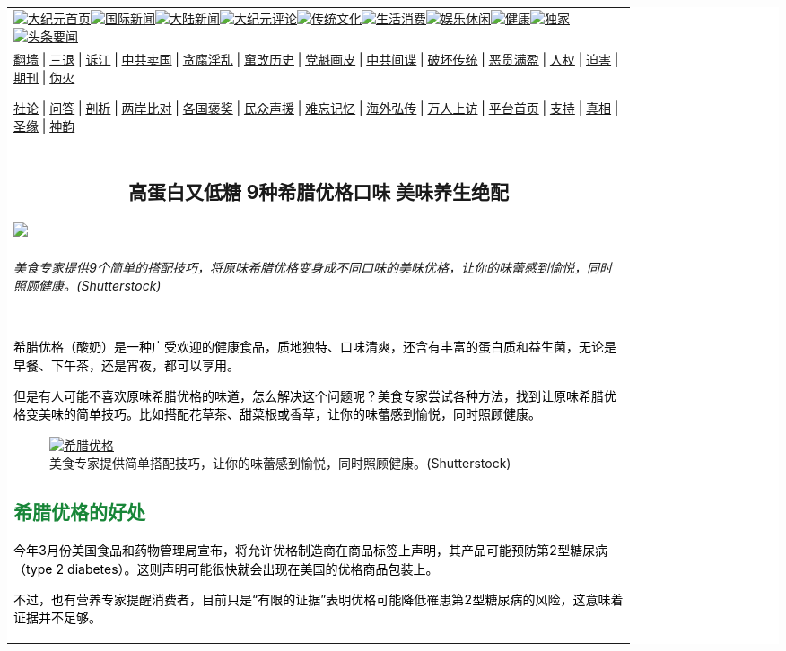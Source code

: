 <a name="1" id="1" target="_blank"></a><span id="1"></span>
<table align=center border="0"><tr><td colspan="2" VALIGN=TOP><a href="https://github.com/1992513/djy/blob/master/gb/nf1351518.md#1"><img src="https://raw.githubusercontent.com/1992513/www/master/t/djy/1.jpg" title="大纪元首页" alt="大纪元首页"></a><a href="https://github.com/1992513/djy/blob/master/gb/n24hr.md#1"><img src="https://raw.githubusercontent.com/1992513/www/master/t/djy/3.jpg" title="国际新闻" alt="国际新闻"></a><a href="https://github.com/1992513/djy/blob/master/gb/nsc413.md#1"><img src="https://raw.githubusercontent.com/1992513/www/master/t/djy/4.jpg" title="大陆新闻" alt="大陆新闻"></a><a href="https://github.com/1992513/djy/blob/master/gb/news392.md#1"><img src="https://raw.githubusercontent.com/1992513/www/master/t/djy/5.jpg" title="大纪元评论" alt="大纪元评论"></a><a href="https://github.com/1992513/djy/blob/master/gb/news2007.md#1"><img src="https://raw.githubusercontent.com/1992513/www/master/t/djy/6.jpg" title="传统文化" alt="传统文化"></a><a href="https://github.com/1992513/djy/blob/master/gb/news2008.md#1"><img src="https://raw.githubusercontent.com/1992513/www/master/t/djy/7.jpg" title="生活消费" alt="生活消费"></a><a href="https://github.com/1992513/djy/blob/master/gb/ncyule.md#1"><img src="https://raw.githubusercontent.com/1992513/www/master/t/djy/8.jpg" title="娱乐休闲" alt="娱乐休闲"></a><a href="https://github.com/1992513/djy/blob/master/gb/nsc1002.md#1"><img src="https://raw.githubusercontent.com/1992513/www/master/t/djy/9.jpg" title="健康" alt="健康"></a><a href="https://github.com/1992513/djy/blob/master/gb/nf6092.md#1"><img src="https://raw.githubusercontent.com/1992513/www/master/t/djy/10a.jpg" title="独家" alt="独家"></a><a href="https://github.com/1992513/djy/blob/master/gb/nf4514.md#1"><img src="https://raw.githubusercontent.com/1992513/www/master/t/djy/12a.jpg" title="头条要闻" alt="头条要闻"></a></td></tr>
<tr><td colspan="2" VALIGN=TOP><a target="_blank" href="https://github.com/1992513/www/blob/master/README.md?zsrh#1">翻墙</a> | <a target="_blank" href="https://github.com/1992513/djy/blob/master/gb/nf5657.md#1">三退</a> | <a target="_blank" href="https://github.com/1992513/djy/blob/master/gb/nf6124.md#1">诉江</a> | <a target="_blank" href="https://github.com/1992513/djy/blob/master/gb/nf1176117.md#1">中共卖国</a> | <a target="_blank" href="https://github.com/1992513/djy/blob/master/gb/nf5773.md#1">贪腐淫乱</a> | <a target="_blank" href="https://github.com/1992513/djy/blob/master/gb/nf1176115.md#1">窜改历史</a> | <a target="_blank" href="https://github.com/1992513/djy/blob/master/gb/nf1176107.md#1">党魁画皮</a> | <a target="_blank" href="https://github.com/1992513/djy/blob/master/gb/nf1320400.md#1">中共间谍</a> | <a target="_blank" href="https://github.com/1992513/djy/blob/master/gb/nf1176114.md#1">破坏传统</a> | <a target="_blank" href="https://github.com/1992513/ntdtv/blob/master/gb/prog447_1.md#1">恶贯满盈</a> | <a target="_blank" href="https://github.com/1992513/djy/blob/master/gb/ncid278.md#1">人权</a> | <a target="_blank" href="https://github.com/1992513/djy/blob/master/gb/nf1176111.md#1">迫害</a> | <a target="_blank" href="https://gitlab.com/szzdlab/mh-qikan/blob/master/README.md#1">期刊</a> | <a target="_blank" href="https://github.com/1992513/djy/blob/master/gb/nf5562.md#1">伪火</a></p><p><a target="_blank" href="https://github.com/1992513/djy/blob/master/gb/9p.md#1">社论</a> | <a target="_blank" href="https://github.com/1992513/djy/blob/master/gb/nf4378.md#1">问答</a> | <a target="_blank" href="https://github.com/1992513/djy/blob/master/gb/nf5792.md#1">剖析</a> | <a target="_blank" href="https://github.com/1992513/djy/blob/master/gb/nf5735.md#1">两岸比对</a> | <a target="_blank" href="https://github.com/1992513/djy/blob/master/gb/nf6119.md#1">各国褒奖</a> | <a target="_blank" href="https://github.com/1992513/djy/blob/master/gb/nf6120.md#1">民众声援</a> | <a target="_blank" href="https://github.com/1992513/djy/blob/master/gb/nf1188594.md#1">难忘记忆</a> | <a target="_blank" href="https://github.com/1992513/djy/blob/master/gb/nf3180.md#1">海外弘传</a> | <a target="_blank" href="https://github.com/1992513/djy/blob/master/gb/nf5410.md#1">万人上访</a> | <a target="_blank" href="https://github.com/1992513/www/blob/master/README.md?zsrh#1">平台首页</a> | <a target="_blank" href="https://github.com/1992513/djy/blob/master/gb/nf4386.md#1">支持</a> | <a target="_blank" href="https://github.com/1992513/djy/blob/master/gb/nf4389.md#1">真相</a> | <a target="_blank" href="https://github.com/1992513/djy/blob/master/gb/nf5790.md#1">圣缘</a> | <a target="_blank" href="https://github.com/1992513/djy/blob/master/gb/nf4786.md#1">神韵</a></td></tr>
<tr><td VALIGN=TOP width="626"><h2 align=center>高蛋白又低糖 9种希腊优格口味 美味养生绝配</h2>
<img width="600" src="https://i.epochtimes.com/assets/uploads/2024/03/id14212236-shutterstock_2145866581-600x400.jpg" />
<h6>美食专家提供9个简单的搭配技巧，将原味希腊优格变身成不同口味的美味优格，让你的味蕾感到愉悦，同时照顾健康。(Shutterstock)
</h6>
<hr>
<p><span style="color: #000000;">希腊优格（酸奶）是一种广受欢迎的健康食品，质地独特、口味清爽，还含有丰富的蛋白质和益生菌，无论是早餐、下午茶，还是宵夜，都可以享用。</span></p>
<p><span style="color: #000000;">但是有人可能不喜欢原味希腊优格的味道，怎么解决这个问题呢？美食专家尝试各种方法，找到让原味希腊优格变美味的简单技巧。比如搭配花草茶、甜菜根或香草，让你的味蕾感到愉悦，同时照顾健康。</span></p>
<figure id="attachment_14212239" aria-describedby="caption-attachment-14212239" style="width: 600px" class="wp-caption aligncenter"><a target="_blank" href="https://i.epochtimes.com/assets/uploads/2024/03/id14212239-shutterstock_2343648495-e1711547297795.jpg"><img loading="lazy" decoding="async" class="size-large wp-image-14212239" src="https://i.epochtimes.com/assets/uploads/2024/03/id14212239-shutterstock_2343648495-600x400.jpg" alt="希腊优格" width="600" b="400" /></a><figcaption id="caption-attachment-14212239" class="wp-caption-text">美食专家提供简单搭配技巧，让你的味蕾感到愉悦，同时照顾健康。(Shutterstock)</figcaption></figure>
<h2><span style="color: #188638;">希腊优格的好处</span></h2>
<p><span style="color: #000000;">今年3月份美国食品和药物管理局宣布，将允许优格制造商在商品标签上声明，其产品可能预防第2型糖尿病（type 2 diabetes）。这则声明可能很快就会出现在美国的优格商品包装上。</span></p>
<p><span style="color: #000000;">不过，也有营养专家提醒消费者，目前只是“有限的证据”表明优格可能降低罹患第2型糖尿病的风险，这意味着证据并不足够。</span></p>